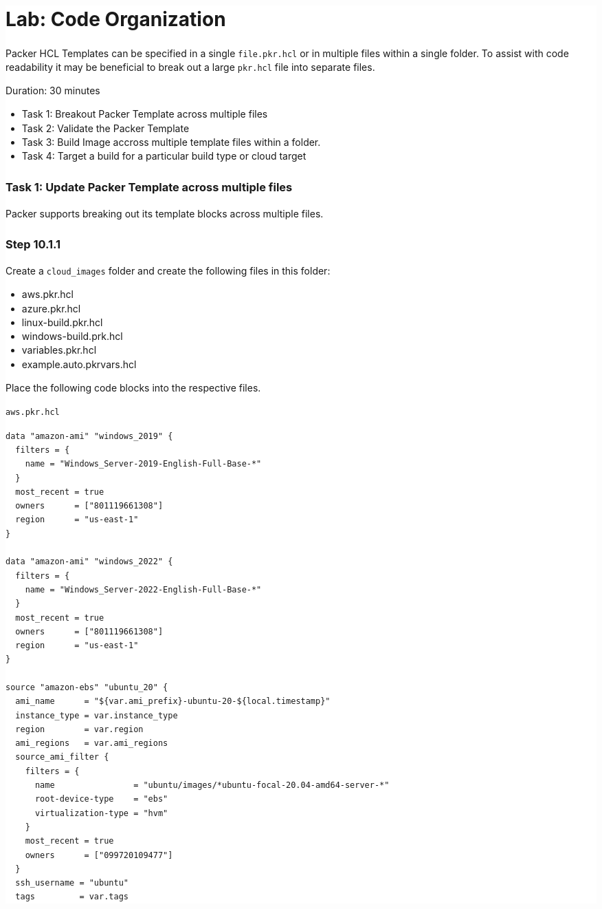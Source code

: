 # Lab: Code Organization
Packer HCL Templates can be specified in a single `file.pkr.hcl` or in multiple files within a single folder.  To assist with code readability it may be beneficial to break out a large `pkr.hcl` file into separate files.

Duration: 30 minutes

- Task 1: Breakout Packer Template across multiple files
- Task 2: Validate the Packer Template
- Task 3: Build Image accross multiple template files within a folder.
- Task 4: Target a build for a particular build type or cloud target

### Task 1: Update Packer Template across multiple files
Packer supports breaking out its template blocks across multiple files.

### Step 10.1.1

Create a `cloud_images` folder and create the following files in this folder:

- aws.pkr.hcl
- azure.pkr.hcl
- linux-build.pkr.hcl
- windows-build.prk.hcl
- variables.pkr.hcl
- example.auto.pkrvars.hcl

Place the following code blocks into the respective files.

`aws.pkr.hcl`
```hcl
data "amazon-ami" "windows_2019" {
  filters = {
    name = "Windows_Server-2019-English-Full-Base-*"
  }
  most_recent = true
  owners      = ["801119661308"]
  region      = "us-east-1"
}

data "amazon-ami" "windows_2022" {
  filters = {
    name = "Windows_Server-2022-English-Full-Base-*"
  }
  most_recent = true
  owners      = ["801119661308"]
  region      = "us-east-1"
}

source "amazon-ebs" "ubuntu_20" {
  ami_name      = "${var.ami_prefix}-ubuntu-20-${local.timestamp}"
  instance_type = var.instance_type
  region        = var.region
  ami_regions   = var.ami_regions
  source_ami_filter {
    filters = {
      name                = "ubuntu/images/*ubuntu-focal-20.04-amd64-server-*"
      root-device-type    = "ebs"
      virtualization-type = "hvm"
    }
    most_recent = true
    owners      = ["099720109477"]
  }
  ssh_username = "ubuntu"
  tags         = var.tags
```